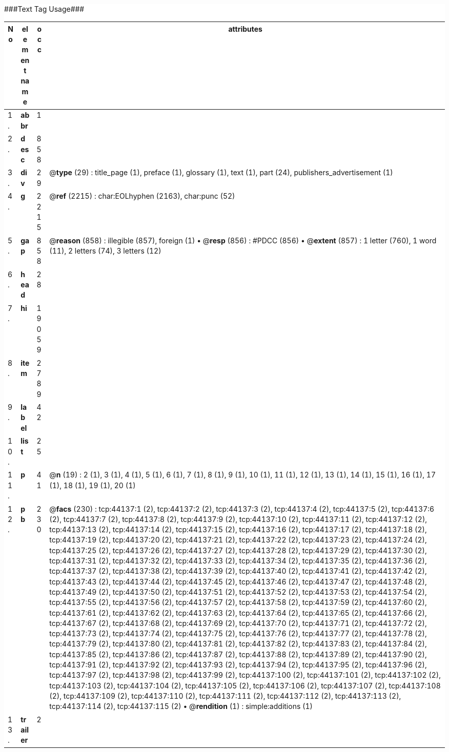 
###Text Tag Usage###

|No|element name|occ|attributes|
|---|---|---|---|
|1.|__abbr__|1||
|2.|__desc__|858||
|3.|__div__|29| @__type__ (29) : title_page (1), preface (1), glossary (1), text (1), part (24), publishers_advertisement (1)|
|4.|__g__|2215| @__ref__ (2215) : char:EOLhyphen (2163), char:punc (52)|
|5.|__gap__|858| @__reason__ (858) : illegible (857), foreign (1)  •  @__resp__ (856) : #PDCC (856)  •  @__extent__ (857) : 1 letter (760), 1 word (11), 2 letters (74), 3 letters (12)|
|6.|__head__|28||
|7.|__hi__|19059||
|8.|__item__|2789||
|9.|__label__|42||
|10.|__list__|25||
|11.|__p__|41| @__n__ (19) : 2 (1), 3 (1), 4 (1), 5 (1), 6 (1), 7 (1), 8 (1), 9 (1), 10 (1), 11 (1), 12 (1), 13 (1), 14 (1), 15 (1), 16 (1), 17 (1), 18 (1), 19 (1), 20 (1)|
|12.|__pb__|230| @__facs__ (230) : tcp:44137:1 (2), tcp:44137:2 (2), tcp:44137:3 (2), tcp:44137:4 (2), tcp:44137:5 (2), tcp:44137:6 (2), tcp:44137:7 (2), tcp:44137:8 (2), tcp:44137:9 (2), tcp:44137:10 (2), tcp:44137:11 (2), tcp:44137:12 (2), tcp:44137:13 (2), tcp:44137:14 (2), tcp:44137:15 (2), tcp:44137:16 (2), tcp:44137:17 (2), tcp:44137:18 (2), tcp:44137:19 (2), tcp:44137:20 (2), tcp:44137:21 (2), tcp:44137:22 (2), tcp:44137:23 (2), tcp:44137:24 (2), tcp:44137:25 (2), tcp:44137:26 (2), tcp:44137:27 (2), tcp:44137:28 (2), tcp:44137:29 (2), tcp:44137:30 (2), tcp:44137:31 (2), tcp:44137:32 (2), tcp:44137:33 (2), tcp:44137:34 (2), tcp:44137:35 (2), tcp:44137:36 (2), tcp:44137:37 (2), tcp:44137:38 (2), tcp:44137:39 (2), tcp:44137:40 (2), tcp:44137:41 (2), tcp:44137:42 (2), tcp:44137:43 (2), tcp:44137:44 (2), tcp:44137:45 (2), tcp:44137:46 (2), tcp:44137:47 (2), tcp:44137:48 (2), tcp:44137:49 (2), tcp:44137:50 (2), tcp:44137:51 (2), tcp:44137:52 (2), tcp:44137:53 (2), tcp:44137:54 (2), tcp:44137:55 (2), tcp:44137:56 (2), tcp:44137:57 (2), tcp:44137:58 (2), tcp:44137:59 (2), tcp:44137:60 (2), tcp:44137:61 (2), tcp:44137:62 (2), tcp:44137:63 (2), tcp:44137:64 (2), tcp:44137:65 (2), tcp:44137:66 (2), tcp:44137:67 (2), tcp:44137:68 (2), tcp:44137:69 (2), tcp:44137:70 (2), tcp:44137:71 (2), tcp:44137:72 (2), tcp:44137:73 (2), tcp:44137:74 (2), tcp:44137:75 (2), tcp:44137:76 (2), tcp:44137:77 (2), tcp:44137:78 (2), tcp:44137:79 (2), tcp:44137:80 (2), tcp:44137:81 (2), tcp:44137:82 (2), tcp:44137:83 (2), tcp:44137:84 (2), tcp:44137:85 (2), tcp:44137:86 (2), tcp:44137:87 (2), tcp:44137:88 (2), tcp:44137:89 (2), tcp:44137:90 (2), tcp:44137:91 (2), tcp:44137:92 (2), tcp:44137:93 (2), tcp:44137:94 (2), tcp:44137:95 (2), tcp:44137:96 (2), tcp:44137:97 (2), tcp:44137:98 (2), tcp:44137:99 (2), tcp:44137:100 (2), tcp:44137:101 (2), tcp:44137:102 (2), tcp:44137:103 (2), tcp:44137:104 (2), tcp:44137:105 (2), tcp:44137:106 (2), tcp:44137:107 (2), tcp:44137:108 (2), tcp:44137:109 (2), tcp:44137:110 (2), tcp:44137:111 (2), tcp:44137:112 (2), tcp:44137:113 (2), tcp:44137:114 (2), tcp:44137:115 (2)  •  @__rendition__ (1) : simple:additions (1)|
|13.|__trailer__|2||
